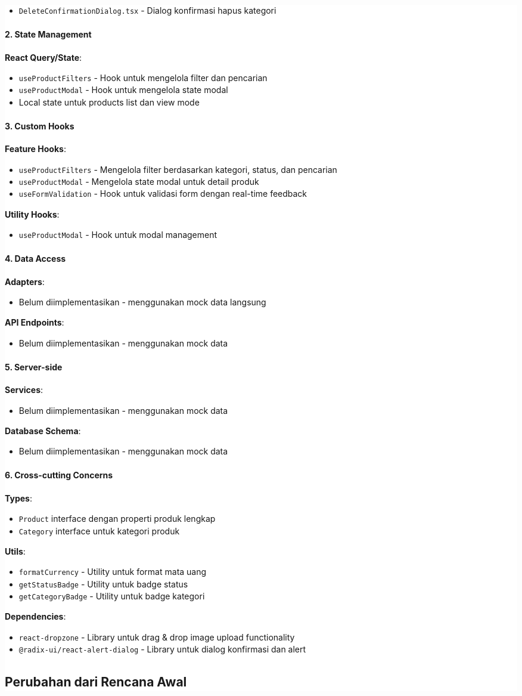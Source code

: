 - `DeleteConfirmationDialog.tsx` - Dialog konfirmasi hapus kategori

#### 2. State Management

**React Query/State**:

- `useProductFilters` - Hook untuk mengelola filter dan pencarian
- `useProductModal` - Hook untuk mengelola state modal
- Local state untuk products list dan view mode

#### 3. Custom Hooks

**Feature Hooks**:

- `useProductFilters` - Mengelola filter berdasarkan kategori, status, dan pencarian
- `useProductModal` - Mengelola state modal untuk detail produk
- `useFormValidation` - Hook untuk validasi form dengan real-time feedback

**Utility Hooks**:

- `useProductModal` - Hook untuk modal management

#### 4. Data Access

**Adapters**:

- Belum diimplementasikan - menggunakan mock data langsung

**API Endpoints**:

- Belum diimplementasikan - menggunakan mock data

#### 5. Server-side

**Services**:

- Belum diimplementasikan - menggunakan mock data

**Database Schema**:

- Belum diimplementasikan - menggunakan mock data

#### 6. Cross-cutting Concerns

**Types**:

- `Product` interface dengan properti produk lengkap
- `Category` interface untuk kategori produk

**Utils**:

- `formatCurrency` - Utility untuk format mata uang
- `getStatusBadge` - Utility untuk badge status
- `getCategoryBadge` - Utility untuk badge kategori

**Dependencies**:

- `react-dropzone` - Library untuk drag & drop image upload functionality
- `@radix-ui/react-alert-dialog` - Library untuk dialog konfirmasi dan alert

## Perubahan dari Rencana Awal
